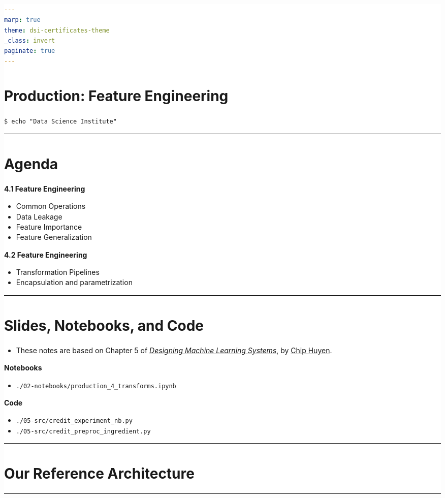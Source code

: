 ```yaml
---
marp: true
theme: dsi-certificates-theme
_class: invert
paginate: true
---
```


# Production: Feature Engineering

```code
$ echo "Data Science Institute"
```
---

# Agenda


**4.1 Feature Engineering**
  
- Common Operations
- Data Leakage
- Feature Importance 
- Feature Generalization


**4.2 Feature Engineering**

- Transformation Pipelines
- Encapsulation and parametrization

---

# Slides, Notebooks, and Code


- These notes are based on Chapter 5 of [*Designing Machine Learning Systems*](https://huyenchip.com/books/), by [Chip Huyen](https://huyenchip.com/).


**Notebooks**

- `./02-notebooks/production_4_transforms.ipynb`


**Code**

- `./05-src/credit_experiment_nb.py`
- `./05-src/credit_preproc_ingredient.py`

---

# Our Reference Architecture

---